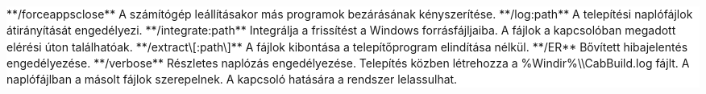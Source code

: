 <td style="border:1px solid black;">
**/forceappsclose**
</td>
<td style="border:1px solid black;">
A számítógép leállításakor más programok bezárásának kényszerítése.
</td>
</tr>
<tr>
<td style="border:1px solid black;">
**/log:path**
</td>
<td style="border:1px solid black;">
A telepítési naplófájlok átirányítását engedélyezi.
</td>
</tr>
<tr class="alternateRow">
<td style="border:1px solid black;">
**/integrate:path**
</td>
<td style="border:1px solid black;">
Integrálja a frissítést a Windows forrásfájljaiba. A fájlok a kapcsolóban megadott elérési úton találhatóak.
</td>
</tr>
<tr>
<td style="border:1px solid black;">
**/extract\[:path\]**
</td>
<td style="border:1px solid black;">
A fájlok kibontása a telepítőprogram elindítása nélkül.
</td>
</tr>
<tr class="alternateRow">
<td style="border:1px solid black;">
**/ER**
</td>
<td style="border:1px solid black;">
Bővített hibajelentés engedélyezése.
</td>
</tr>
<tr>
<td style="border:1px solid black;">
**/verbose**
</td>
<td style="border:1px solid black;">
Részletes naplózás engedélyezése. Telepítés közben létrehozza a %Windir%\\CabBuild.log fájlt. A naplófájlban a másolt fájlok szerepelnek. A kapcsoló hatására a rendszer lelassulhat.
</td>
</tr>
</table>
  